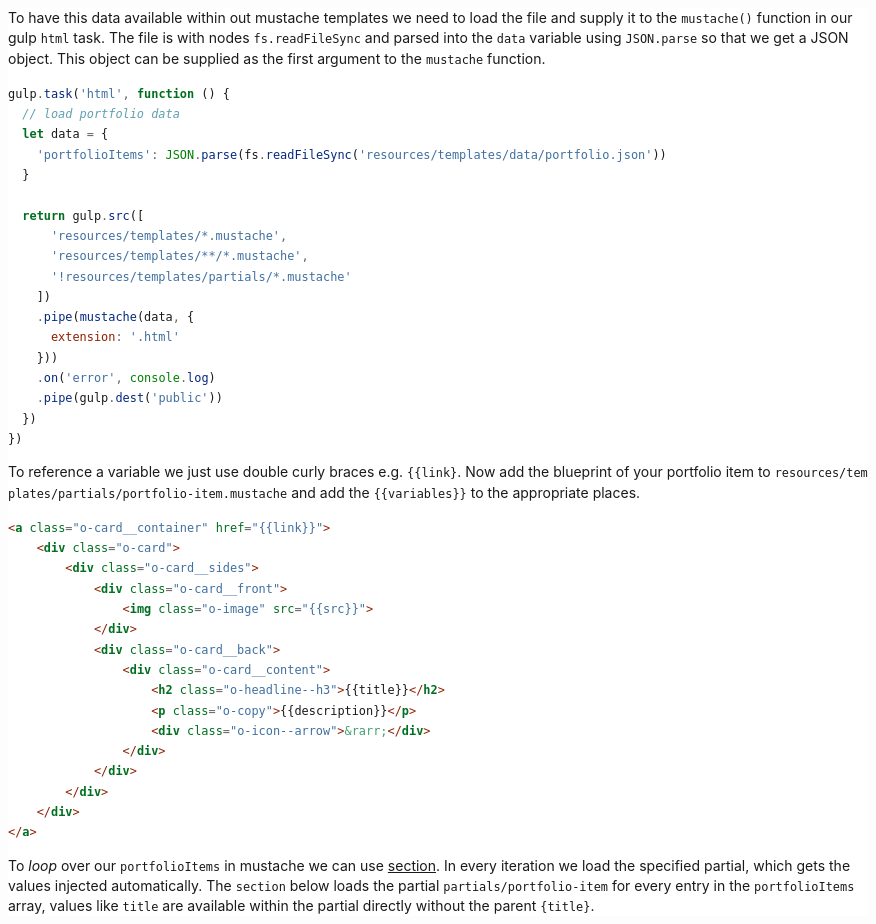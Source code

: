 To have this data available within out mustache templates we need to load the file and supply it to the `mustache()` function in our gulp `html` task. The file is with nodes `fs.readFileSync` and parsed into the `data` variable using `JSON.parse` so that we get a JSON object. This object can be supplied as the first argument to the `mustache` function.

```js
gulp.task('html', function () {
  // load portfolio data
  let data = {
    'portfolioItems': JSON.parse(fs.readFileSync('resources/templates/data/portfolio.json'))
  }

  return gulp.src([
      'resources/templates/*.mustache',
      'resources/templates/**/*.mustache',
      '!resources/templates/partials/*.mustache'
    ])
    .pipe(mustache(data, {
      extension: '.html'
    }))
    .on('error', console.log)
    .pipe(gulp.dest('public'))
  })
})
```

To reference a variable we just use double curly braces e.g. `{{link}`. Now add the blueprint of your portfolio item to  `resources/templates/partials/portfolio-item.mustache` and add the `{{variables}}` to the appropriate places.

```html
<a class="o-card__container" href="{{link}}">
    <div class="o-card">
        <div class="o-card__sides">
            <div class="o-card__front">
                <img class="o-image" src="{{src}}">
            </div>
            <div class="o-card__back">
                <div class="o-card__content">
                    <h2 class="o-headline--h3">{{title}}</h2>
                    <p class="o-copy">{{description}}</p>
                    <div class="o-icon--arrow">&rarr;</div>
                </div>
            </div>
        </div>
    </div>
</a>
```

To _loop_ over our `portfolioItems` in mustache we can use [section](https://github.com/janl/mustache.js#sections). In every iteration we load the specified partial, which gets the values injected automatically. The `section` below loads the partial `partials/portfolio-item` for every entry in the `portfolioItems` array, values like `title` are available within the partial directly without the parent `{title}`.
